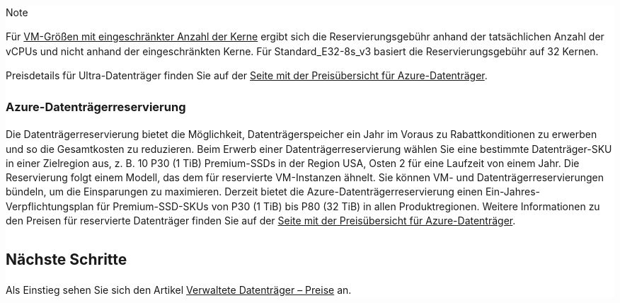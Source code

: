 > [!Note]
> Für [VM-Größen mit eingeschränkter Anzahl der Kerne](constrained-vcpu.md) ergibt sich die Reservierungsgebühr anhand der tatsächlichen Anzahl der vCPUs und nicht anhand der eingeschränkten Kerne. Für Standard_E32-8s_v3 basiert die Reservierungsgebühr auf 32 Kernen. 

Preisdetails für Ultra-Datenträger finden Sie auf der [Seite mit der Preisübersicht für Azure-Datenträger](https://azure.microsoft.com/pricing/details/managed-disks/).

### <a name="azure-disk-reservation"></a>Azure-Datenträgerreservierung

Die Datenträgerreservierung bietet die Möglichkeit, Datenträgerspeicher ein Jahr im Voraus zu Rabattkonditionen zu erwerben und so die Gesamtkosten zu reduzieren. Beim Erwerb einer Datenträgerreservierung wählen Sie eine bestimmte Datenträger-SKU in einer Zielregion aus, z. B. 10 P30 (1 TiB) Premium-SSDs in der Region USA, Osten 2 für eine Laufzeit von einem Jahr. Die Reservierung folgt einem Modell, das dem für reservierte VM-Instanzen ähnelt. Sie können VM- und Datenträgerreservierungen bündeln, um die Einsparungen zu maximieren. Derzeit bietet die Azure-Datenträgerreservierung einen Ein-Jahres-Verpflichtungsplan für Premium-SSD-SKUs von P30 (1 TiB) bis P80 (32 TiB) in allen Produktregionen. Weitere Informationen zu den Preisen für reservierte Datenträger finden Sie auf der [Seite mit der Preisübersicht für Azure-Datenträger](https://azure.microsoft.com/pricing/details/managed-disks/).

## <a name="next-steps"></a>Nächste Schritte

Als Einstieg sehen Sie sich den Artikel [Verwaltete Datenträger – Preise](https://azure.microsoft.com/pricing/details/managed-disks/) an.